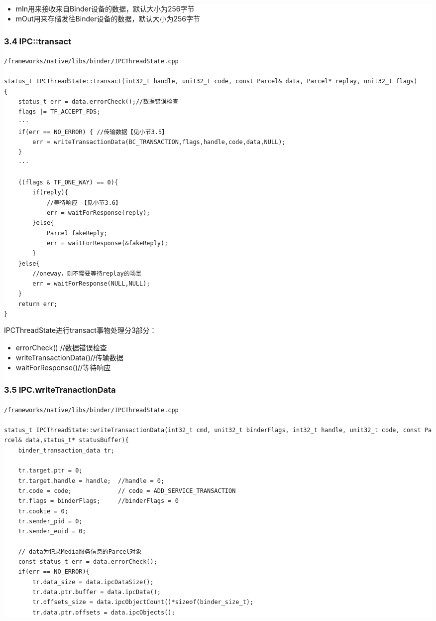 * mIn用来接收来自Binder设备的数据，默认大小为256字节
* mOut用来存储发往Binder设备的数据，默认大小为256字节

### 3.4 IPC::transact

```
/frameworks/native/libs/binder/IPCThreadState.cpp

status_t IPCThreadState::transact(int32_t handle, unit32_t code, const Parcel& data, Parcel* replay, unit32_t flags)
{
    status_t err = data.errorCheck();//数据错误检查
    flags |= TF_ACCEPT_FDS;
    ···
    if(err == NO_ERROR) { //传输数据【见小节3.5】
        err = writeTransactionData(BC_TRANSACTION,flags,handle,code,data,NULL);
    }
    ···
    
    ((flags & TF_ONE_WAY) == 0){
        if(reply){
            //等待响应 【见小节3.6】
            err = waitForResponse(reply);
        }else{
            Parcel fakeReply;
            err = waitForResponse(&fakeReply);
        }
    }else{
        //oneway，则不需要等待replay的场景
        err = waitForResponse(NULL,NULL);
    }
    return err;
}
```

IPCThreadState进行transact事物处理分3部分：

* errorCheck() //数据错误检查
* writeTransactionData()//传输数据
* waitForResponse()//等待响应

### 3.5 IPC.writeTranactionData

```
/frameworks/native/libs/binder/IPCThreadState.cpp

status_t IPCThreadState::writeTransactionData(int32_t cmd, unit32_t binderFlags, int32_t handle, unit32_t code, const Parcel& data,status_t* statusBuffer){
    binder_transaction_data tr;
    
    tr.target.ptr = 0;
    tr.target.handle = handle;  //handle = 0;
    tr.code = code;             // code = ADD_SERVICE_TRANSACTION
    tr.flags = binderFlags;     //binderFlags = 0
    tr.cookie = 0;
    tr.sender_pid = 0;
    tr.sender_euid = 0;
    
    // data为记录Media服务信息的Parcel对象
    const status_t err = data.errorCheck();
    if(err == NO_ERROR){
        tr.data_size = data.ipcDataSize();
        tr.data.ptr.buffer = data.ipcData();
        tr.offsets_size = data.ipcObjectCount()*sizeof(binder_size_t);
        tr.data.ptr.offsets = data.ipcObjects();
```